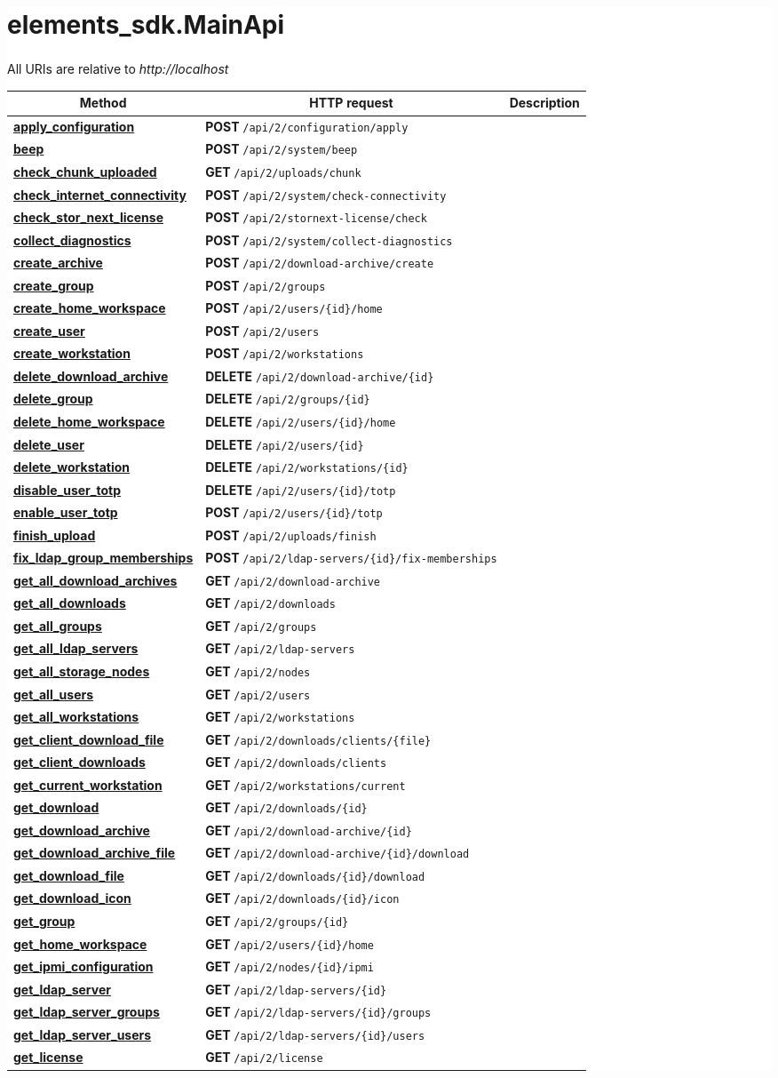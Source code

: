 # elements_sdk.MainApi

All URIs are relative to *http://localhost*
>
Method | HTTP request | Description
------------- | ------------- | -------------
[**apply_configuration**](MainApi.md#apply_configuration) | **POST** `/api/2/configuration/apply` | 
[**beep**](MainApi.md#beep) | **POST** `/api/2/system/beep` | 
[**check_chunk_uploaded**](MainApi.md#check_chunk_uploaded) | **GET** `/api/2/uploads/chunk` | 
[**check_internet_connectivity**](MainApi.md#check_internet_connectivity) | **POST** `/api/2/system/check-connectivity` | 
[**check_stor_next_license**](MainApi.md#check_stor_next_license) | **POST** `/api/2/stornext-license/check` | 
[**collect_diagnostics**](MainApi.md#collect_diagnostics) | **POST** `/api/2/system/collect-diagnostics` | 
[**create_archive**](MainApi.md#create_archive) | **POST** `/api/2/download-archive/create` | 
[**create_group**](MainApi.md#create_group) | **POST** `/api/2/groups` | 
[**create_home_workspace**](MainApi.md#create_home_workspace) | **POST** `/api/2/users/{id}/home` | 
[**create_user**](MainApi.md#create_user) | **POST** `/api/2/users` | 
[**create_workstation**](MainApi.md#create_workstation) | **POST** `/api/2/workstations` | 
[**delete_download_archive**](MainApi.md#delete_download_archive) | **DELETE** `/api/2/download-archive/{id}` | 
[**delete_group**](MainApi.md#delete_group) | **DELETE** `/api/2/groups/{id}` | 
[**delete_home_workspace**](MainApi.md#delete_home_workspace) | **DELETE** `/api/2/users/{id}/home` | 
[**delete_user**](MainApi.md#delete_user) | **DELETE** `/api/2/users/{id}` | 
[**delete_workstation**](MainApi.md#delete_workstation) | **DELETE** `/api/2/workstations/{id}` | 
[**disable_user_totp**](MainApi.md#disable_user_totp) | **DELETE** `/api/2/users/{id}/totp` | 
[**enable_user_totp**](MainApi.md#enable_user_totp) | **POST** `/api/2/users/{id}/totp` | 
[**finish_upload**](MainApi.md#finish_upload) | **POST** `/api/2/uploads/finish` | 
[**fix_ldap_group_memberships**](MainApi.md#fix_ldap_group_memberships) | **POST** `/api/2/ldap-servers/{id}/fix-memberships` | 
[**get_all_download_archives**](MainApi.md#get_all_download_archives) | **GET** `/api/2/download-archive` | 
[**get_all_downloads**](MainApi.md#get_all_downloads) | **GET** `/api/2/downloads` | 
[**get_all_groups**](MainApi.md#get_all_groups) | **GET** `/api/2/groups` | 
[**get_all_ldap_servers**](MainApi.md#get_all_ldap_servers) | **GET** `/api/2/ldap-servers` | 
[**get_all_storage_nodes**](MainApi.md#get_all_storage_nodes) | **GET** `/api/2/nodes` | 
[**get_all_users**](MainApi.md#get_all_users) | **GET** `/api/2/users` | 
[**get_all_workstations**](MainApi.md#get_all_workstations) | **GET** `/api/2/workstations` | 
[**get_client_download_file**](MainApi.md#get_client_download_file) | **GET** `/api/2/downloads/clients/{file}` | 
[**get_client_downloads**](MainApi.md#get_client_downloads) | **GET** `/api/2/downloads/clients` | 
[**get_current_workstation**](MainApi.md#get_current_workstation) | **GET** `/api/2/workstations/current` | 
[**get_download**](MainApi.md#get_download) | **GET** `/api/2/downloads/{id}` | 
[**get_download_archive**](MainApi.md#get_download_archive) | **GET** `/api/2/download-archive/{id}` | 
[**get_download_archive_file**](MainApi.md#get_download_archive_file) | **GET** `/api/2/download-archive/{id}/download` | 
[**get_download_file**](MainApi.md#get_download_file) | **GET** `/api/2/downloads/{id}/download` | 
[**get_download_icon**](MainApi.md#get_download_icon) | **GET** `/api/2/downloads/{id}/icon` | 
[**get_group**](MainApi.md#get_group) | **GET** `/api/2/groups/{id}` | 
[**get_home_workspace**](MainApi.md#get_home_workspace) | **GET** `/api/2/users/{id}/home` | 
[**get_ipmi_configuration**](MainApi.md#get_ipmi_configuration) | **GET** `/api/2/nodes/{id}/ipmi` | 
[**get_ldap_server**](MainApi.md#get_ldap_server) | **GET** `/api/2/ldap-servers/{id}` | 
[**get_ldap_server_groups**](MainApi.md#get_ldap_server_groups) | **GET** `/api/2/ldap-servers/{id}/groups` | 
[**get_ldap_server_users**](MainApi.md#get_ldap_server_users) | **GET** `/api/2/ldap-servers/{id}/users` | 
[**get_license**](MainApi.md#get_license) | **GET** `/api/2/license` | 